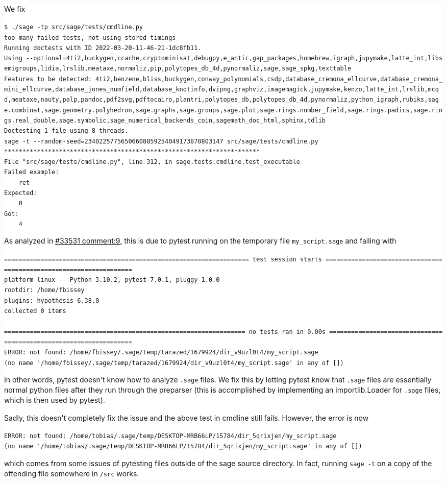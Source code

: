 We fix

```
$ ./sage -tp src/sage/tests/cmdline.py
too many failed tests, not using stored timings
Running doctests with ID 2022-03-20-11-46-21-1dc8fb11.
Using --optional=4ti2,buckygen,ccache,cryptominisat,debugpy,e_antic,gap_packages,homebrew,igraph,jupymake,latte_int,libsemigroups,lidia,lrslib,meataxe,normaliz,pip,polytopes_db_4d,pynormaliz,sage,sage_spkg,texttable
Features to be detected: 4ti2,benzene,bliss,buckygen,conway_polynomials,csdp,database_cremona_ellcurve,database_cremona_mini_ellcurve,database_jones_numfield,database_knotinfo,dvipng,graphviz,imagemagick,jupymake,kenzo,latte_int,lrslib,mcqd,meataxe,nauty,palp,pandoc,pdf2svg,pdftocairo,plantri,polytopes_db,polytopes_db_4d,pynormaliz,python_igraph,rubiks,sage.combinat,sage.geometry.polyhedron,sage.graphs,sage.groups,sage.plot,sage.rings.number_field,sage.rings.padics,sage.rings.real_double,sage.symbolic,sage_numerical_backends_coin,sagemath_doc_html,sphinx,tdlib
Doctesting 1 file using 8 threads.
sage -t --random-seed=23402257756506608859254049173870803147 src/sage/tests/cmdline.py
**********************************************************************
File "src/sage/tests/cmdline.py", line 312, in sage.tests.cmdline.test_executable
Failed example:
    ret
Expected:
    0
Got:
    4
```
As analyzed in [#33531 comment:9](https://github.com/sagemath/sage/issues/33531#comment:9), this is due to pytest running on the temporary file `my_script.sage` and failing with

```
=================================================================== test session starts ===================================================================
platform linux -- Python 3.10.2, pytest-7.0.1, pluggy-1.0.0
rootdir: /home/fbissey
plugins: hypothesis-6.38.0
collected 0 items                                                                                                                                         

================================================================== no tests ran in 0.00s ==================================================================
ERROR: not found: /home/fbissey/.sage/temp/tarazed/1679924/dir_v9uzl0t4/my_script.sage
(no name '/home/fbissey/.sage/temp/tarazed/1679924/dir_v9uzl0t4/my_script.sage' in any of [])
```

In other words, pytest doesn't know how to analyze `.sage` files. We fix this by letting pytest know that `.sage` files are essentially normal python files after they run through the preparser (this is accomplished by implementing an importlib.Loader for `.sage` files, which is then used by pytest).

Sadly, this doesn't completely fix the issue and the above test in cmdline still fails. However, the error is now

```
ERROR: not found: /home/tobias/.sage/temp/DESKTOP-MRB66LP/15784/dir_5qrixjen/my_script.sage
(no name '/home/tobias/.sage/temp/DESKTOP-MRB66LP/15784/dir_5qrixjen/my_script.sage' in any of [])
```
which comes from some issues of pytesting files outside of the sage source directory. In fact, running `sage -t` on a copy of the offending file somewhere in `/src` works.
